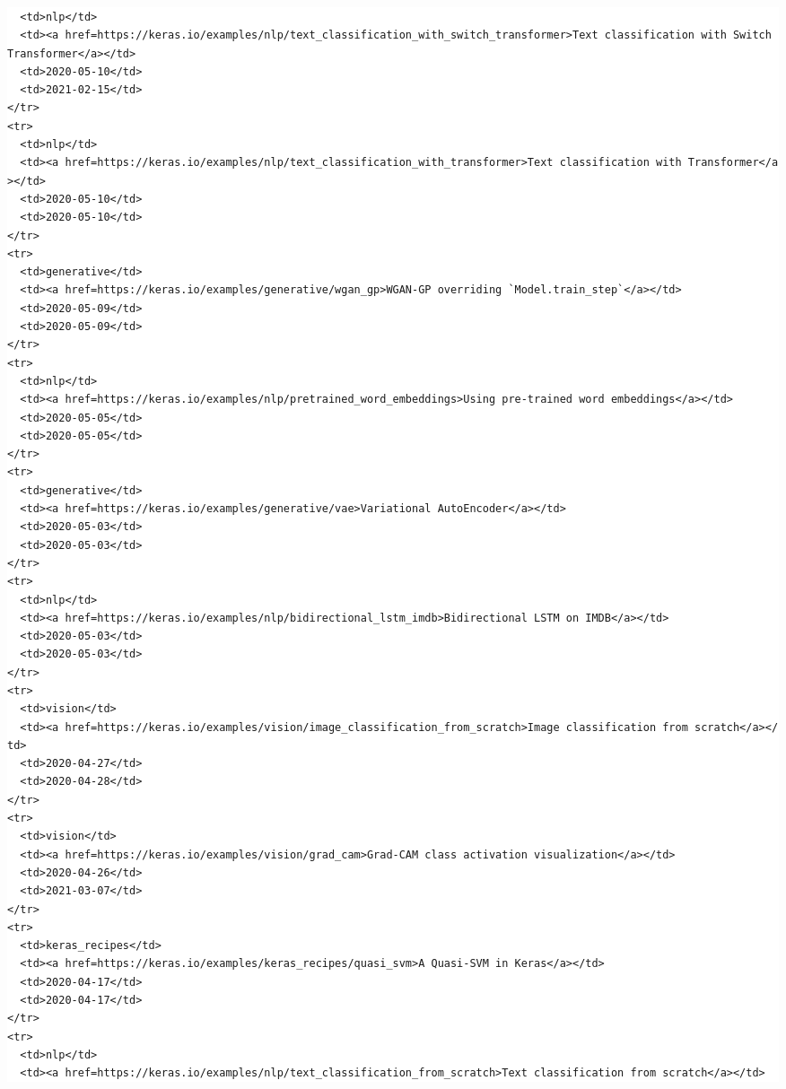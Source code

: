       <td>nlp</td>
      <td><a href=https://keras.io/examples/nlp/text_classification_with_switch_transformer>Text classification with Switch Transformer</a></td>
      <td>2020-05-10</td>
      <td>2021-02-15</td>
    </tr>
    <tr>
      <td>nlp</td>
      <td><a href=https://keras.io/examples/nlp/text_classification_with_transformer>Text classification with Transformer</a></td>
      <td>2020-05-10</td>
      <td>2020-05-10</td>
    </tr>
    <tr>
      <td>generative</td>
      <td><a href=https://keras.io/examples/generative/wgan_gp>WGAN-GP overriding `Model.train_step`</a></td>
      <td>2020-05-09</td>
      <td>2020-05-09</td>
    </tr>
    <tr>
      <td>nlp</td>
      <td><a href=https://keras.io/examples/nlp/pretrained_word_embeddings>Using pre-trained word embeddings</a></td>
      <td>2020-05-05</td>
      <td>2020-05-05</td>
    </tr>
    <tr>
      <td>generative</td>
      <td><a href=https://keras.io/examples/generative/vae>Variational AutoEncoder</a></td>
      <td>2020-05-03</td>
      <td>2020-05-03</td>
    </tr>
    <tr>
      <td>nlp</td>
      <td><a href=https://keras.io/examples/nlp/bidirectional_lstm_imdb>Bidirectional LSTM on IMDB</a></td>
      <td>2020-05-03</td>
      <td>2020-05-03</td>
    </tr>
    <tr>
      <td>vision</td>
      <td><a href=https://keras.io/examples/vision/image_classification_from_scratch>Image classification from scratch</a></td>
      <td>2020-04-27</td>
      <td>2020-04-28</td>
    </tr>
    <tr>
      <td>vision</td>
      <td><a href=https://keras.io/examples/vision/grad_cam>Grad-CAM class activation visualization</a></td>
      <td>2020-04-26</td>
      <td>2021-03-07</td>
    </tr>
    <tr>
      <td>keras_recipes</td>
      <td><a href=https://keras.io/examples/keras_recipes/quasi_svm>A Quasi-SVM in Keras</a></td>
      <td>2020-04-17</td>
      <td>2020-04-17</td>
    </tr>
    <tr>
      <td>nlp</td>
      <td><a href=https://keras.io/examples/nlp/text_classification_from_scratch>Text classification from scratch</a></td>